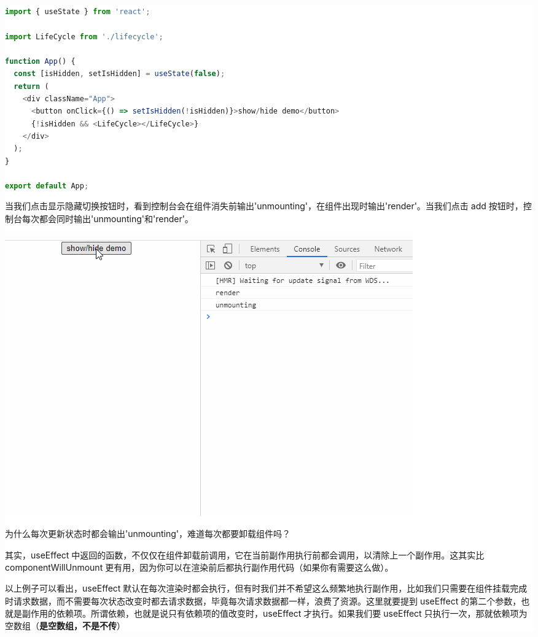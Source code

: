 ```js
import { useState } from 'react';

import LifeCycle from './lifecycle';

function App() {
  const [isHidden, setIsHidden] = useState(false);
  return (
    <div className="App">
      <button onClick={() => setIsHidden(!isHidden)}>show/hide demo</button>
      {!isHidden && <LifeCycle></LifeCycle>}
    </div>
  );
}

export default App;
```

当我们点击显示隐藏切换按钮时，看到控制台会在组件消失前输出'unmounting'，在组件出现时输出'render'。当我们点击 add 按钮时，控制台每次都会同时输出'unmounting'和'render'。

![控制台输出](../images/useEffect/lifecycle.gif)

为什么每次更新状态时都会输出'unmounting'，难道每次都要卸载组件吗？

其实，useEffect 中返回的函数，不仅仅在组件卸载前调用，它在当前副作用执行前都会调用，以清除上一个副作用。这其实比 componentWillUnmount 更有用，因为你可以在渲染前后都执行副作用代码（如果你有需要这么做）。

以上例子可以看出，useEffect 默认在每次渲染时都会执行，但有时我们并不希望这么频繁地执行副作用，比如我们只需要在组件挂载完成时请求数据，而不需要每次状态改变时都去请求数据，毕竟每次请求数据都一样，浪费了资源。这里就要提到 useEffect 的第二个参数，也就是副作用的依赖项。所谓依赖，也就是说只有依赖项的值改变时，useEffect 才执行。如果我们要 useEffect 只执行一次，那就依赖项为空数组（**是空数组，不是不传**）
